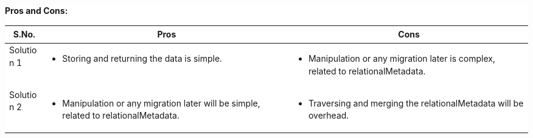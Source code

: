 **Pros and Cons:**

| **S.No.**  | **Pros**                                                                                             | **Cons**                                                                                         |
| ---------- | ---------------------------------------------------------------------------------------------------- | ------------------------------------------------------------------------------------------------ |
| Solution 1 | <ul><li>Storing and returning the data is simple.</li></ul>                                          | <ul><li>Manipulation or any migration later is complex, related to relationalMetadata.</li></ul> |
| Solution 2 | <ul><li>Manipulation or any migration later will be simple, related to relationalMetadata.</li></ul> | <ul><li>Traversing and merging the relationalMetadata will be overhead.</li></ul>                |
